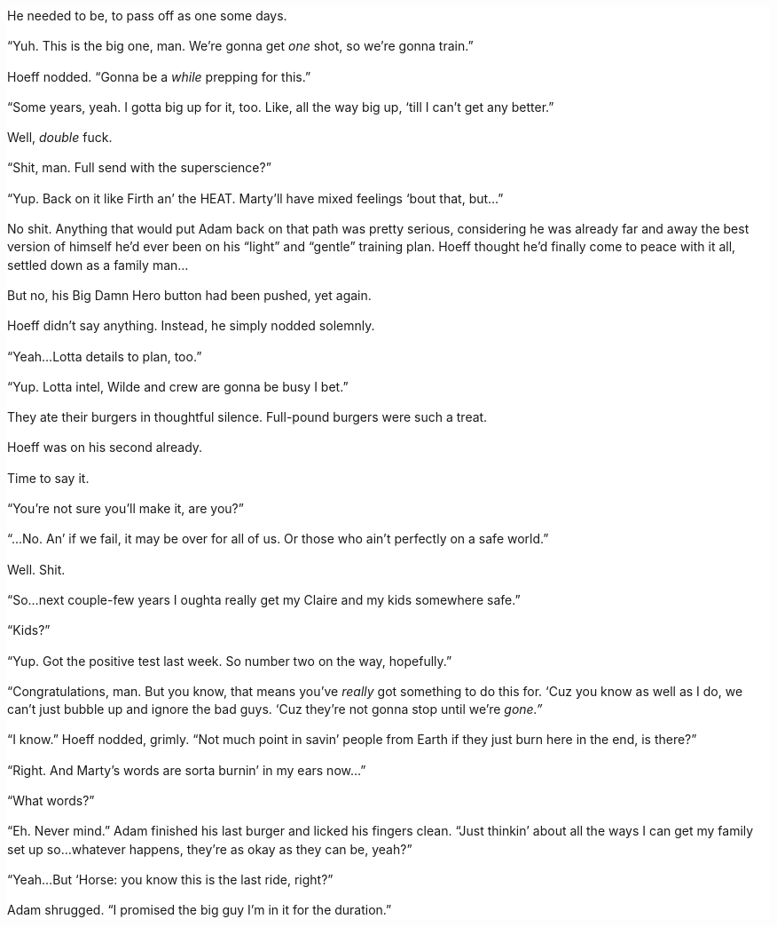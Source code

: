 He needed to be, to pass off as one some days. 

“Yuh. This is the big one, man. We’re gonna get *one* shot, so we’re gonna train.”

Hoeff nodded. “Gonna be a *while* prepping for this.”

“Some years, yeah. I gotta big up for it, too. Like, all the way big up, ‘till I can’t get any better.”

Well, *double* fuck.

“Shit, man. Full send with the superscience?”

“Yup. Back on it like Firth an’ the HEAT. Marty’ll have mixed feelings ‘bout that, but…”

No shit. Anything that would put Adam back on that path was pretty serious, considering he was already far and away the best version of himself he’d ever been on his “light” and “gentle” training plan. Hoeff thought he’d finally come to peace with it all, settled down as a family man…

But no, his Big Damn Hero button had been pushed, yet again.

Hoeff didn’t say anything. Instead, he simply nodded solemnly.

“Yeah…Lotta details to plan, too.”

“Yup. Lotta intel, Wilde and crew are gonna be busy I bet.”

They ate their burgers in thoughtful silence. Full-pound burgers were such a treat.

Hoeff was on his second already.

Time to say it.

“You’re not sure you’ll make it, are you?”

“...No. An’ if we fail, it may be over for all of us. Or those who ain’t perfectly on a safe world.”

Well. Shit.

“So…next couple-few years I oughta really get my Claire and my kids somewhere safe.”

“Kids?”

“Yup. Got the positive test last week. So number two on the way, hopefully.”

“Congratulations, man. But you know, that means you’ve *really* got something to do this for. ‘Cuz you know as well as I do, we can’t just bubble up and ignore the bad guys. ‘Cuz they’re not gonna stop until we’re *gone.”*

“I know.” Hoeff nodded, grimly. “Not much point in savin’ people from Earth if they just burn here in the end, is there?”

“Right. And Marty’s words are sorta burnin’ in my ears now…”

“What words?”

“Eh. Never mind.” Adam finished his last burger and licked his fingers clean. “Just thinkin’ about all the ways I can get my family set up so…whatever happens, they’re as okay as they can be, yeah?”

“Yeah…But ‘Horse: you know this is the last ride, right?”

Adam shrugged. “I promised the big guy I’m in it for the duration.”
